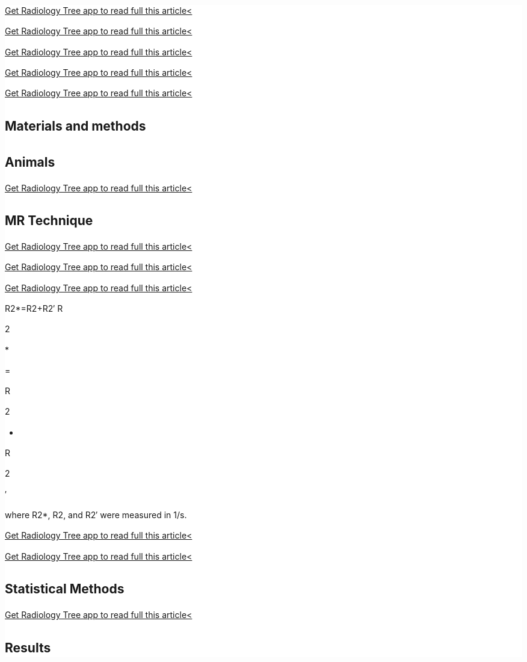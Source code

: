[Get Radiology Tree app to read full this article<](https://clinicalpub.com/app)

[Get Radiology Tree app to read full this article<](https://clinicalpub.com/app)

[Get Radiology Tree app to read full this article<](https://clinicalpub.com/app)

[Get Radiology Tree app to read full this article<](https://clinicalpub.com/app)

[Get Radiology Tree app to read full this article<](https://clinicalpub.com/app)

## Materials and methods

## Animals

[Get Radiology Tree app to read full this article<](https://clinicalpub.com/app)

## MR Technique

[Get Radiology Tree app to read full this article<](https://clinicalpub.com/app)

[Get Radiology Tree app to read full this article<](https://clinicalpub.com/app)

[Get Radiology Tree app to read full this article<](https://clinicalpub.com/app)

R2\*=R2+R2′
R

2

\*

=

R

2

+

R

2

′


where R2\*, R2, and R2′ were measured in 1/s.


[Get Radiology Tree app to read full this article<](https://clinicalpub.com/app)

[Get Radiology Tree app to read full this article<](https://clinicalpub.com/app)

## Statistical Methods

[Get Radiology Tree app to read full this article<](https://clinicalpub.com/app)

## Results
